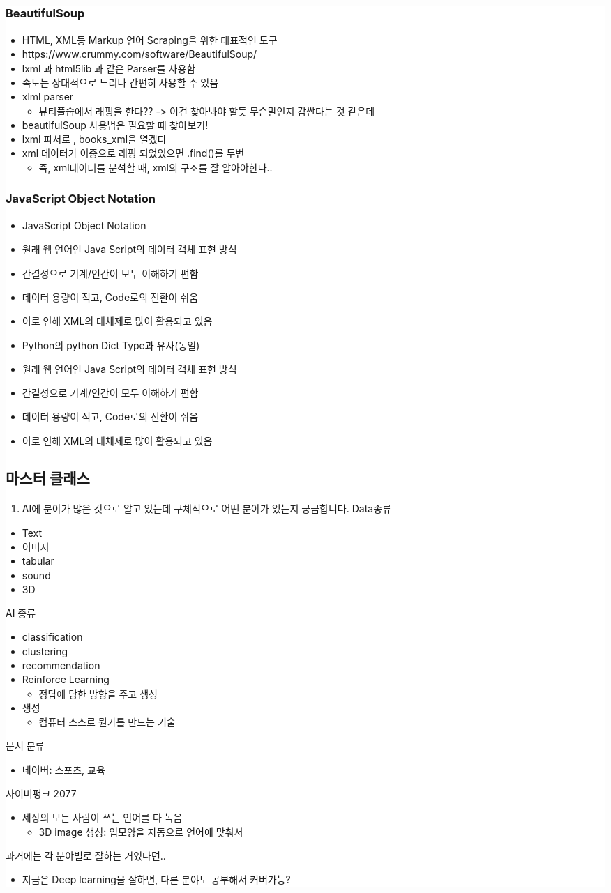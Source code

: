 ### BeautifulSoup
- HTML, XML등 Markup 언어 Scraping을 위한 대표적인 도구
- https://www.crummy.com/software/BeautifulSoup/
- lxml 과 html5lib 과 같은 Parser를 사용함
- 속도는 상대적으로 느리나 간편히 사용할 수 있음
- xlml parser
    - 뷰티풀숩에서 래핑을 한다?? -> 이건 찾아봐야 할듯 무슨말인지 감싼다는 것 같은데
- beautifulSoup 사용법은 필요할 때 찾아보기!
- lxml 파서로 , books_xml을 열겠다
- xml 데이터가 이중으로 래핑 되었있으면 .find()를 두번
    - 즉, xml데이터를 분석할 때, xml의 구조를 잘 알아야한다..

### JavaScript Object Notation
- JavaScript Object Notation
- 원래 웹 언어인 Java Script의 데이터 객체 표현 방식
- 간결성으로 기계/인간이 모두 이해하기 편함
- 데이터 용량이 적고, Code로의 전환이 쉬움
- 이로 인해 XML의 대체제로 많이 활용되고 있음
- Python의 python Dict Type과 유사(동일)

- 원래 웹 언어인 Java Script의 데이터 객체 표현 방식
- 간결성으로 기계/인간이 모두 이해하기 편함
- 데이터 용량이 적고, Code로의 전환이 쉬움
- 이로 인해 XML의 대체제로 많이 활용되고 있음

## 마스터 클래스
1. AI에 분야가 많은 것으로 알고 있는데 구체적으로 어떤 분야가 있는지 궁금합니다.
Data종류
- Text
- 이미지
- tabular
- sound
- 3D

AI 종류
- classification
- clustering
- recommendation
- Reinforce Learning
    - 정답에 당한 방향을 주고 생성
- 생성
    - 컴퓨터 스스로 뭔가를 만드는 기술

문서 분류
- 네이버: 스포츠, 교육

사이버펑크 2077
- 세상의 모든 사람이 쓰는 언어를 다 녹음
    - 3D image 생성: 입모양을 자동으로 언어에 맞춰서

과거에는 각 분야별로 잘하는 거였다면..
- 지금은 Deep learning을 잘하면, 다른 분야도 공부해서 커버가능?
